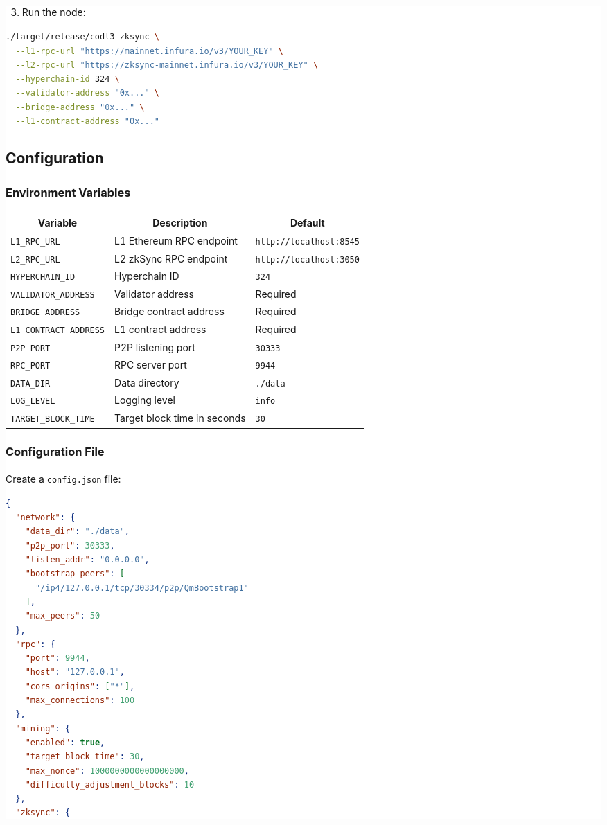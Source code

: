 3. Run the node:
```bash
./target/release/codl3-zksync \
  --l1-rpc-url "https://mainnet.infura.io/v3/YOUR_KEY" \
  --l2-rpc-url "https://zksync-mainnet.infura.io/v3/YOUR_KEY" \
  --hyperchain-id 324 \
  --validator-address "0x..." \
  --bridge-address "0x..." \
  --l1-contract-address "0x..."
```

## Configuration

### Environment Variables

| Variable | Description | Default |
|----------|-------------|---------|
| `L1_RPC_URL` | L1 Ethereum RPC endpoint | `http://localhost:8545` |
| `L2_RPC_URL` | L2 zkSync RPC endpoint | `http://localhost:3050` |
| `HYPERCHAIN_ID` | Hyperchain ID | `324` |
| `VALIDATOR_ADDRESS` | Validator address | Required |
| `BRIDGE_ADDRESS` | Bridge contract address | Required |
| `L1_CONTRACT_ADDRESS` | L1 contract address | Required |
| `P2P_PORT` | P2P listening port | `30333` |
| `RPC_PORT` | RPC server port | `9944` |
| `DATA_DIR` | Data directory | `./data` |
| `LOG_LEVEL` | Logging level | `info` |
| `TARGET_BLOCK_TIME` | Target block time in seconds | `30` |

### Configuration File

Create a `config.json` file:

```json
{
  "network": {
    "data_dir": "./data",
    "p2p_port": 30333,
    "listen_addr": "0.0.0.0",
    "bootstrap_peers": [
      "/ip4/127.0.0.1/tcp/30334/p2p/QmBootstrap1"
    ],
    "max_peers": 50
  },
  "rpc": {
    "port": 9944,
    "host": "127.0.0.1",
    "cors_origins": ["*"],
    "max_connections": 100
  },
  "mining": {
    "enabled": true,
    "target_block_time": 30,
    "max_nonce": 1000000000000000000,
    "difficulty_adjustment_blocks": 10
  },
  "zksync": {
```
